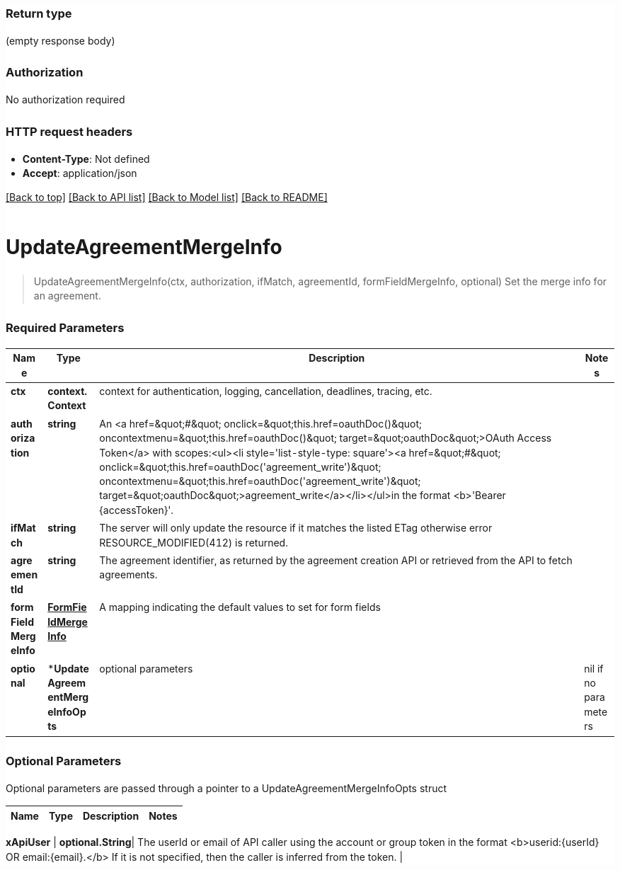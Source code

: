 ### Return type

 (empty response body)

### Authorization

No authorization required

### HTTP request headers

 - **Content-Type**: Not defined
 - **Accept**: application/json

[[Back to top]](#) [[Back to API list]](../README.md#documentation-for-api-endpoints) [[Back to Model list]](../README.md#documentation-for-models) [[Back to README]](../README.md)

# **UpdateAgreementMergeInfo**
> UpdateAgreementMergeInfo(ctx, authorization, ifMatch, agreementId, formFieldMergeInfo, optional)
Set the merge info for an agreement.

### Required Parameters

Name | Type | Description  | Notes
------------- | ------------- | ------------- | -------------
 **ctx** | **context.Context** | context for authentication, logging, cancellation, deadlines, tracing, etc.
  **authorization** | **string**| An &lt;a href&#x3D;\&quot;#\&quot; onclick&#x3D;\&quot;this.href&#x3D;oauthDoc()\&quot; oncontextmenu&#x3D;\&quot;this.href&#x3D;oauthDoc()\&quot; target&#x3D;\&quot;oauthDoc\&quot;&gt;OAuth Access Token&lt;/a&gt; with scopes:&lt;ul&gt;&lt;li style&#x3D;&#39;list-style-type: square&#39;&gt;&lt;a href&#x3D;\&quot;#\&quot; onclick&#x3D;\&quot;this.href&#x3D;oauthDoc(&#39;agreement_write&#39;)\&quot; oncontextmenu&#x3D;\&quot;this.href&#x3D;oauthDoc(&#39;agreement_write&#39;)\&quot; target&#x3D;\&quot;oauthDoc\&quot;&gt;agreement_write&lt;/a&gt;&lt;/li&gt;&lt;/ul&gt;in the format &lt;b&gt;&#39;Bearer {accessToken}&#39;. | 
  **ifMatch** | **string**| The server will only update the resource if it matches the listed ETag otherwise error RESOURCE_MODIFIED(412) is returned. | 
  **agreementId** | **string**| The agreement identifier, as returned by the agreement creation API or retrieved from the API to fetch agreements. | 
  **formFieldMergeInfo** | [**FormFieldMergeInfo**](FormFieldMergeInfo.md)| A mapping indicating the default values to set for form fields | 
 **optional** | ***UpdateAgreementMergeInfoOpts** | optional parameters | nil if no parameters

### Optional Parameters
Optional parameters are passed through a pointer to a UpdateAgreementMergeInfoOpts struct

Name | Type | Description  | Notes
------------- | ------------- | ------------- | -------------




 **xApiUser** | **optional.String**| The userId or email of API caller using the account or group token in the format &lt;b&gt;userid:{userId} OR email:{email}.&lt;/b&gt; If it is not specified, then the caller is inferred from the token. | 
